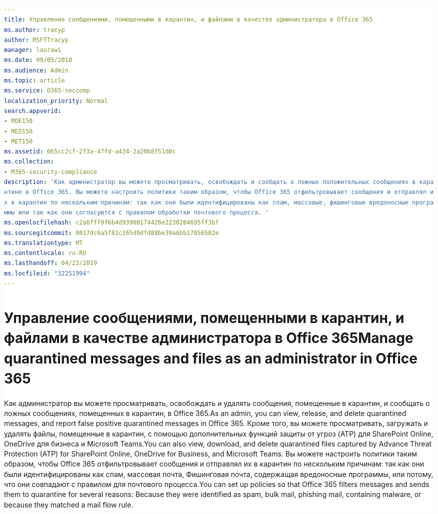 ```yaml
---
title: Управление сообщениями, помещенными в карантин, и файлами в качестве администратора в Office 365
ms.author: tracyp
author: MSFTTracyp
manager: laurawi
ms.date: 09/05/2018
ms.audience: Admin
ms.topic: article
ms.service: O365-seccomp
localization_priority: Normal
search.appverid:
- MOE150
- MED150
- MET150
ms.assetid: 065cc2cf-2f3a-47fd-a434-2a20b8f51d0c
ms.collection:
- M365-security-compliance
description: 'Как администратор вы можете просматривать, освобождать и сообщать о ложных положительных сообщениях в карантине в Office 365. Вы можете настроить политики таким образом, чтобы Office 365 отфильтровывает сообщения и отправлял их в карантин по нескольким причинам: так как они были идентифицированы как спам, массовые, фишинговые вредоносные программы или так как они согласуются с правилом обработки почтового процесса. '
ms.openlocfilehash: c2a6fff9f6b4d93900174426e2230284695ff3bf
ms.sourcegitcommit: 0017dc6a5f81c165d9dfd88be39a6bb17856582e
ms.translationtype: MT
ms.contentlocale: ru-RU
ms.lasthandoff: 04/23/2019
ms.locfileid: "32251994"
---
```

# <a name="manage-quarantined-messages-and-files-as-an-administrator-in-office-365"></a><span data-ttu-id="f2d40-104">Управление сообщениями, помещенными в карантин, и файлами в качестве администратора в Office 365</span><span class="sxs-lookup"><span data-stu-id="f2d40-104">Manage quarantined messages and files as an administrator in Office 365</span></span>

<span data-ttu-id="f2d40-105">Как администратор вы можете просматривать, освобождать и удалять сообщения, помещенные в карантин, и сообщать о ложных сообщениях, помещенных в карантин, в Office 365.</span><span class="sxs-lookup"><span data-stu-id="f2d40-105">As an admin, you can view, release, and delete quarantined messages, and report false positive quarantined messages in Office 365.</span></span> <span data-ttu-id="f2d40-106">Кроме того, вы можете просматривать, загружать и удалять файлы, помещенные в карантин, с помощью дополнительных функций защиты от угроз (ATP) для SharePoint Online, OneDrive для бизнеса и Microsoft Teams.</span><span class="sxs-lookup"><span data-stu-id="f2d40-106">You can also view, download, and delete quarantined files captured by Advance Threat Protection (ATP) for SharePoint Online, OneDrive for Business, and Microsoft Teams.</span></span> <span data-ttu-id="f2d40-107">Вы можете настроить политики таким образом, чтобы Office 365 отфильтровывает сообщения и отправлял их в карантин по нескольким причинам: так как они были идентифицированы как спам, массовая почта, Фишинговая почта, содержащая вредоносные программы, или потому, что они совпадают с правилом для почтового процесса.</span><span class="sxs-lookup"><span data-stu-id="f2d40-107">You can set up policies so that Office 365 filters messages and sends them to quarantine for several reasons: Because they were identified as spam, bulk mail, phishing mail, containing malware, or because they matched a mail flow rule.</span></span>
  